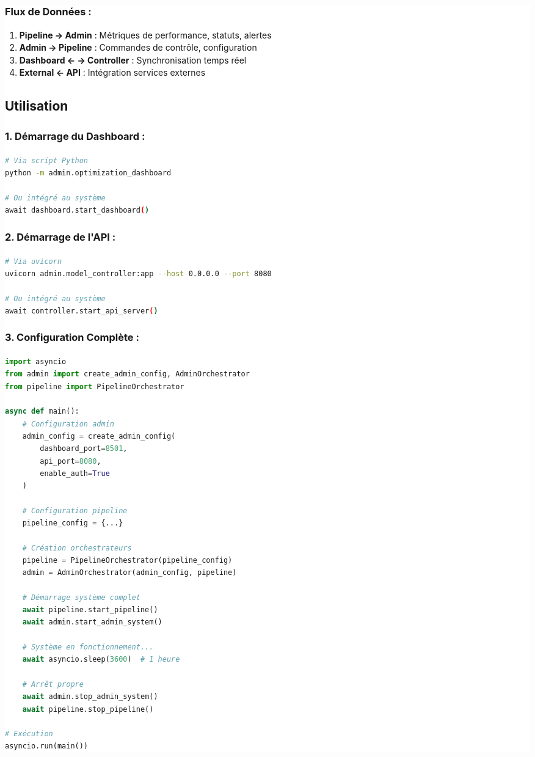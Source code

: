 ### Flux de Données :
1. **Pipeline → Admin** : Métriques de performance, statuts, alertes
2. **Admin → Pipeline** : Commandes de contrôle, configuration
3. **Dashboard ← → Controller** : Synchronisation temps réel
4. **External ← API** : Intégration services externes

## Utilisation

### 1. Démarrage du Dashboard :
```bash
# Via script Python
python -m admin.optimization_dashboard

# Ou intégré au système
await dashboard.start_dashboard()
```

### 2. Démarrage de l'API :
```bash
# Via uvicorn
uvicorn admin.model_controller:app --host 0.0.0.0 --port 8080

# Ou intégré au système
await controller.start_api_server()
```

### 3. Configuration Complète :
```python
import asyncio
from admin import create_admin_config, AdminOrchestrator
from pipeline import PipelineOrchestrator

async def main():
    # Configuration admin
    admin_config = create_admin_config(
        dashboard_port=8501,
        api_port=8080,
        enable_auth=True
    )
    
    # Configuration pipeline
    pipeline_config = {...}
    
    # Création orchestrateurs
    pipeline = PipelineOrchestrator(pipeline_config)
    admin = AdminOrchestrator(admin_config, pipeline)
    
    # Démarrage système complet
    await pipeline.start_pipeline()
    await admin.start_admin_system()
    
    # Système en fonctionnement...
    await asyncio.sleep(3600)  # 1 heure
    
    # Arrêt propre
    await admin.stop_admin_system()
    await pipeline.stop_pipeline()

# Exécution
asyncio.run(main())
```
